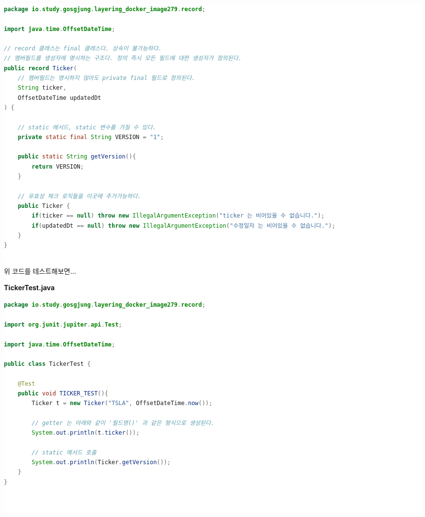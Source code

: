 ```java
package io.study.gosgjung.layering_docker_image279.record;

import java.time.OffsetDateTime;

// record 클래스는 final 클래스다. 상속이 불가능하다.
// 멤버필드를 생성자에 명시하는 구조다. 정의 즉시 모든 필드에 대한 생성자가 정의된다.
public record Ticker(
    // 멤버필드는 명시하지 않아도 private final 필드로 정의된다.
    String ticker,
    OffsetDateTime updatedDt
) {

    // static 메서드, static 변수를 가질 수 있다.
    private static final String VERSION = "1";

    public static String getVersion(){
        return VERSION;
    }

    // 유효성 체크 로직들을 이곳에 추가가능하다.
    public Ticker {
        if(ticker == null) throw new IllegalArgumentException("ticker 는 비어있을 수 없습니다.");
        if(updatedDt == null) throw new IllegalArgumentException("수정일자 는 비어있을 수 없습니다.");
    }
}
```

<br>
위 코드를 테스트해보면...<br>

**TickerTest.java**
```java
package io.study.gosgjung.layering_docker_image279.record;

import org.junit.jupiter.api.Test;

import java.time.OffsetDateTime;

public class TickerTest {

    @Test
    public void TICKER_TEST(){
        Ticker t = new Ticker("TSLA", OffsetDateTime.now());

        // getter 는 아래와 같이 '필드명()' 과 같은 형식으로 생성된다.
        System.out.println(t.ticker());

        // static 메서드 호출
        System.out.println(Ticker.getVersion());
    }
}
```
<br>
<br>
